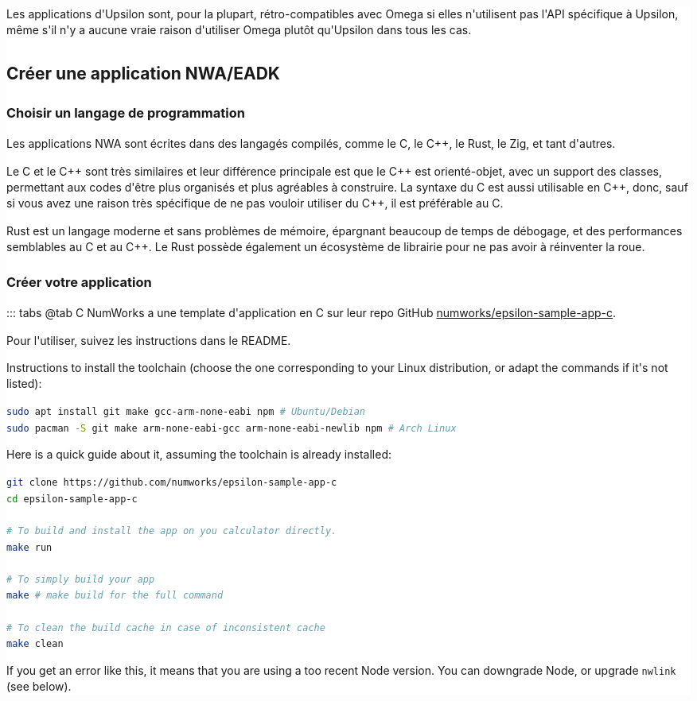 Les applications d'Upsilon sont, pour la plupart, rétro-compatibles avec Omega si elles n'utilisent pas l'API spécifique à Upsilon, même s'il n'y a aucune vraie raison d'utiliser Omega plutôt qu'Upsilon dans tous les cas.

## Créer une application NWA/EADK

### Choisir un langage de programmation

Les applications NWA sont écrites dans des langagés compilés, comme le C, le C++, le Rust, le Zig, et tant d'autres.

Le C et le C++ sont très similaires et leur différence principale est que le C++ est orienté-objet, avec un support des classes, permettant aux codes d'être plus organisés et plus agréables à construire. La syntaxe du C est aussi utilisable en C++, donc, sauf si vous avez une raison très spécifique de ne pas vouloir utiliser du C++, il est préférable au C.

Rust est un langage moderne et sans problèmes de mémoire, épargnant beaucoup de temps de débogage, et des performances semblables au C et au C++. Le Rust possède également un écosystème de librairie pour ne pas avoir à réinventer la roue.

### Créer votre application

::: tabs
@tab C
NumWorks a une template d'application en C sur leur repo GitHub  [numworks/epsilon-sample-app-c](https://github.com/numworks/epsilon-sample-app-c).

Pour l'utiliser, suivez les instructions dans le README.



Instructions to install the toolchain (choose the one corresponding to your
Linux distribution, or adapt the commands if it's not listed):

```bash
sudo apt install git make gcc-arm-none-eabi npm # Ubuntu/Debian
sudo pacman -S git make arm-none-eabi-gcc arm-none-eabi-newlib npm # Arch Linux
```

Here is a quick guide about it, assuming the toolchain is already installed:

```bash
git clone https://github.com/numworks/epsilon-sample-app-c
cd epsilon-sample-app-c

# To build and install the app on you calculator directly.
make run

# To simply build your app
make # make build for the full command

# To clean the build cache in case of inconsistent cache
make clean
```

If you get an error like this, it means that you are using a too recent Node
version. You can downgrade Node, or upgrade `nwlink` (see below).
